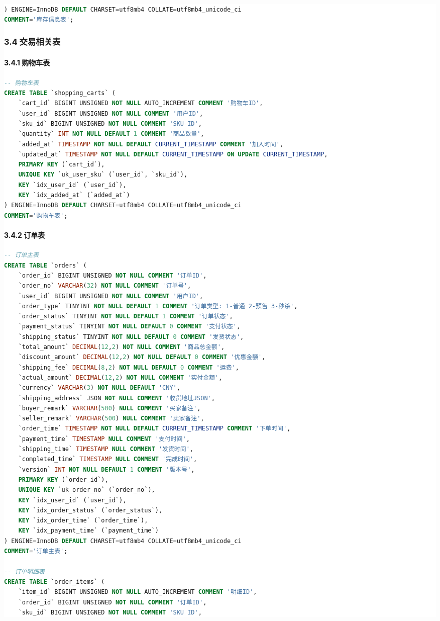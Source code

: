 ```sql
) ENGINE=InnoDB DEFAULT CHARSET=utf8mb4 COLLATE=utf8mb4_unicode_ci 
COMMENT='库存信息表';
```

### 3.4 交易相关表

#### 3.4.1 购物车表

```sql
-- 购物车表
CREATE TABLE `shopping_carts` (
    `cart_id` BIGINT UNSIGNED NOT NULL AUTO_INCREMENT COMMENT '购物车ID',
    `user_id` BIGINT UNSIGNED NOT NULL COMMENT '用户ID',
    `sku_id` BIGINT UNSIGNED NOT NULL COMMENT 'SKU ID',
    `quantity` INT NOT NULL DEFAULT 1 COMMENT '商品数量',
    `added_at` TIMESTAMP NOT NULL DEFAULT CURRENT_TIMESTAMP COMMENT '加入时间',
    `updated_at` TIMESTAMP NOT NULL DEFAULT CURRENT_TIMESTAMP ON UPDATE CURRENT_TIMESTAMP,
    PRIMARY KEY (`cart_id`),
    UNIQUE KEY `uk_user_sku` (`user_id`, `sku_id`),
    KEY `idx_user_id` (`user_id`),
    KEY `idx_added_at` (`added_at`)
) ENGINE=InnoDB DEFAULT CHARSET=utf8mb4 COLLATE=utf8mb4_unicode_ci 
COMMENT='购物车表';
```

#### 3.4.2 订单表

```sql
-- 订单主表
CREATE TABLE `orders` (
    `order_id` BIGINT UNSIGNED NOT NULL COMMENT '订单ID',
    `order_no` VARCHAR(32) NOT NULL COMMENT '订单号',
    `user_id` BIGINT UNSIGNED NOT NULL COMMENT '用户ID',
    `order_type` TINYINT NOT NULL DEFAULT 1 COMMENT '订单类型: 1-普通 2-预售 3-秒杀',
    `order_status` TINYINT NOT NULL DEFAULT 1 COMMENT '订单状态',
    `payment_status` TINYINT NOT NULL DEFAULT 0 COMMENT '支付状态',
    `shipping_status` TINYINT NOT NULL DEFAULT 0 COMMENT '发货状态',
    `total_amount` DECIMAL(12,2) NOT NULL COMMENT '商品总金额',
    `discount_amount` DECIMAL(12,2) NOT NULL DEFAULT 0 COMMENT '优惠金额',
    `shipping_fee` DECIMAL(8,2) NOT NULL DEFAULT 0 COMMENT '运费',
    `actual_amount` DECIMAL(12,2) NOT NULL COMMENT '实付金额',
    `currency` VARCHAR(3) NOT NULL DEFAULT 'CNY',
    `shipping_address` JSON NOT NULL COMMENT '收货地址JSON',
    `buyer_remark` VARCHAR(500) NULL COMMENT '买家备注',
    `seller_remark` VARCHAR(500) NULL COMMENT '卖家备注',
    `order_time` TIMESTAMP NOT NULL DEFAULT CURRENT_TIMESTAMP COMMENT '下单时间',
    `payment_time` TIMESTAMP NULL COMMENT '支付时间',
    `shipping_time` TIMESTAMP NULL COMMENT '发货时间',
    `completed_time` TIMESTAMP NULL COMMENT '完成时间',
    `version` INT NOT NULL DEFAULT 1 COMMENT '版本号',
    PRIMARY KEY (`order_id`),
    UNIQUE KEY `uk_order_no` (`order_no`),
    KEY `idx_user_id` (`user_id`),
    KEY `idx_order_status` (`order_status`),
    KEY `idx_order_time` (`order_time`),
    KEY `idx_payment_time` (`payment_time`)
) ENGINE=InnoDB DEFAULT CHARSET=utf8mb4 COLLATE=utf8mb4_unicode_ci 
COMMENT='订单主表';

-- 订单明细表
CREATE TABLE `order_items` (
    `item_id` BIGINT UNSIGNED NOT NULL AUTO_INCREMENT COMMENT '明细ID',
    `order_id` BIGINT UNSIGNED NOT NULL COMMENT '订单ID',
    `sku_id` BIGINT UNSIGNED NOT NULL COMMENT 'SKU ID',
```